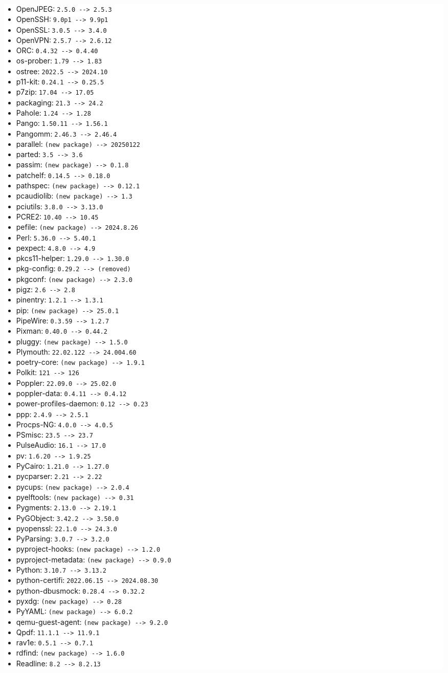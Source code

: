 - OpenJPEG: `2.5.0 --> 2.5.3`
- OpenSSH: `9.0p1 --> 9.9p1`
- OpenSSL: `3.0.5 --> 3.4.0`
- OpenVPN: `2.5.7 --> 2.6.12`
- ORC: `0.4.32 --> 0.4.40`
- os-prober: `1.79 --> 1.83`
- ostree: `2022.5 --> 2024.10`
- p11-kit: `0.24.1 --> 0.25.5`
- p7zip: `17.04 --> 17.05`
- packaging: `21.3 --> 24.2`
- Pahole: `1.24 --> 1.28`
- Pango: `1.50.11 --> 1.56.1`
- Pangomm: `2.46.3 --> 2.46.4`
- parallel: `(new package) --> 20250122`
- parted: `3.5 --> 3.6`
- passim: `(new package) --> 0.1.8`
- patchelf: `0.14.5 --> 0.18.0`
- pathspec: `(new package) --> 0.12.1`
- pcaudiolib: `(new package) --> 1.3`
- pciutils: `3.8.0 --> 3.13.0`
- PCRE2: `10.40 --> 10.45`
- pefile: `(new package) --> 2024.8.26`
- Perl: `5.36.0 --> 5.40.1`
- pexpect: `4.8.0 --> 4.9`
- pkcs11-helper: `1.29.0 --> 1.30.0`
- pkg-config: `0.29.2 --> (removed)`
- pkgconf: `(new package) --> 2.3.0`
- pigz: `2.6 --> 2.8`
- pinentry: `1.2.1 --> 1.3.1`
- pip: `(new package) --> 25.0.1`
- PipeWire: `0.3.59 --> 1.2.7`
- Pixman: `0.40.0 --> 0.44.2`
- pluggy: `(new package) --> 1.5.0`
- Plymouth: `22.02.122 --> 24.004.60`
- poetry-core: `(new package) --> 1.9.1`
- Polkit: `121 --> 126`
- Poppler: `22.09.0 --> 25.02.0`
- poppler-data: `0.4.11 --> 0.4.12`
- power-profiles-daemon: `0.12 --> 0.23`
- ppp: `2.4.9 --> 2.5.1`
- Procps-NG: `4.0.0 --> 4.0.5`
- PSmisc: `23.5 --> 23.7`
- PulseAudio: `16.1 --> 17.0`
- pv: `1.6.20 --> 1.9.25`
- PyCairo: `1.21.0 --> 1.27.0`
- pycparser: `2.21 --> 2.22`
- pycups: `(new package) --> 2.0.4`
- pyelftools: `(new package) --> 0.31`
- Pygments: `2.13.0 --> 2.19.1`
- PyGObject: `3.42.2 --> 3.50.0`
- pyopenssl: `22.1.0 --> 24.3.0`
- PyParsing: `3.0.7 --> 3.2.0`
- pyproject-hooks: `(new package) --> 1.2.0`
- pyproject-metadata: `(new package) --> 0.9.0`
- Python: `3.10.7 --> 3.13.2`
- python-certifi: `2022.06.15 --> 2024.08.30`
- python-dbusmock: `0.28.4 --> 0.32.2`
- pyxdg: `(new package) --> 0.28`
- PyYAML: `(new package) --> 6.0.2`
- qemu-guest-agent: `(new package) --> 9.2.0`
- Qpdf: `11.1.1 --> 11.9.1`
- rav1e: `0.5.1 --> 0.7.1`
- rdfind: `(new package) --> 1.6.0`
- Readline: `8.2 --> 8.2.13`